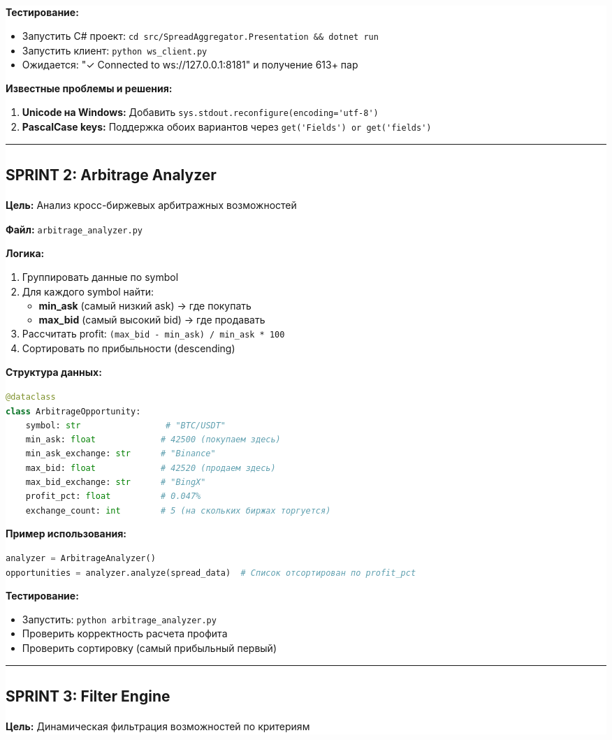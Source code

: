 **Тестирование:**
- Запустить C# проект: `cd src/SpreadAggregator.Presentation && dotnet run`
- Запустить клиент: `python ws_client.py`
- Ожидается: "✓ Connected to ws://127.0.0.1:8181" и получение 613+ пар

**Известные проблемы и решения:**
1. **Unicode на Windows:** Добавить `sys.stdout.reconfigure(encoding='utf-8')`
2. **PascalCase keys:** Поддержка обоих вариантов через `get('Fields') or get('fields')`

---

## SPRINT 2: Arbitrage Analyzer

**Цель:** Анализ кросс-биржевых арбитражных возможностей

**Файл:** `arbitrage_analyzer.py`

**Логика:**
1. Группировать данные по symbol
2. Для каждого symbol найти:
   - **min_ask** (самый низкий ask) → где покупать
   - **max_bid** (самый высокий bid) → где продавать
3. Рассчитать profit: `(max_bid - min_ask) / min_ask * 100`
4. Сортировать по прибыльности (descending)

**Структура данных:**

```python
@dataclass
class ArbitrageOpportunity:
    symbol: str                 # "BTC/USDT"
    min_ask: float             # 42500 (покупаем здесь)
    min_ask_exchange: str      # "Binance"
    max_bid: float             # 42520 (продаем здесь)
    max_bid_exchange: str      # "BingX"
    profit_pct: float          # 0.047%
    exchange_count: int        # 5 (на скольких биржах торгуется)
```

**Пример использования:**

```python
analyzer = ArbitrageAnalyzer()
opportunities = analyzer.analyze(spread_data)  # Список отсортирован по profit_pct
```

**Тестирование:**
- Запустить: `python arbitrage_analyzer.py`
- Проверить корректность расчета профита
- Проверить сортировку (самый прибыльный первый)

---

## SPRINT 3: Filter Engine

**Цель:** Динамическая фильтрация возможностей по критериям
